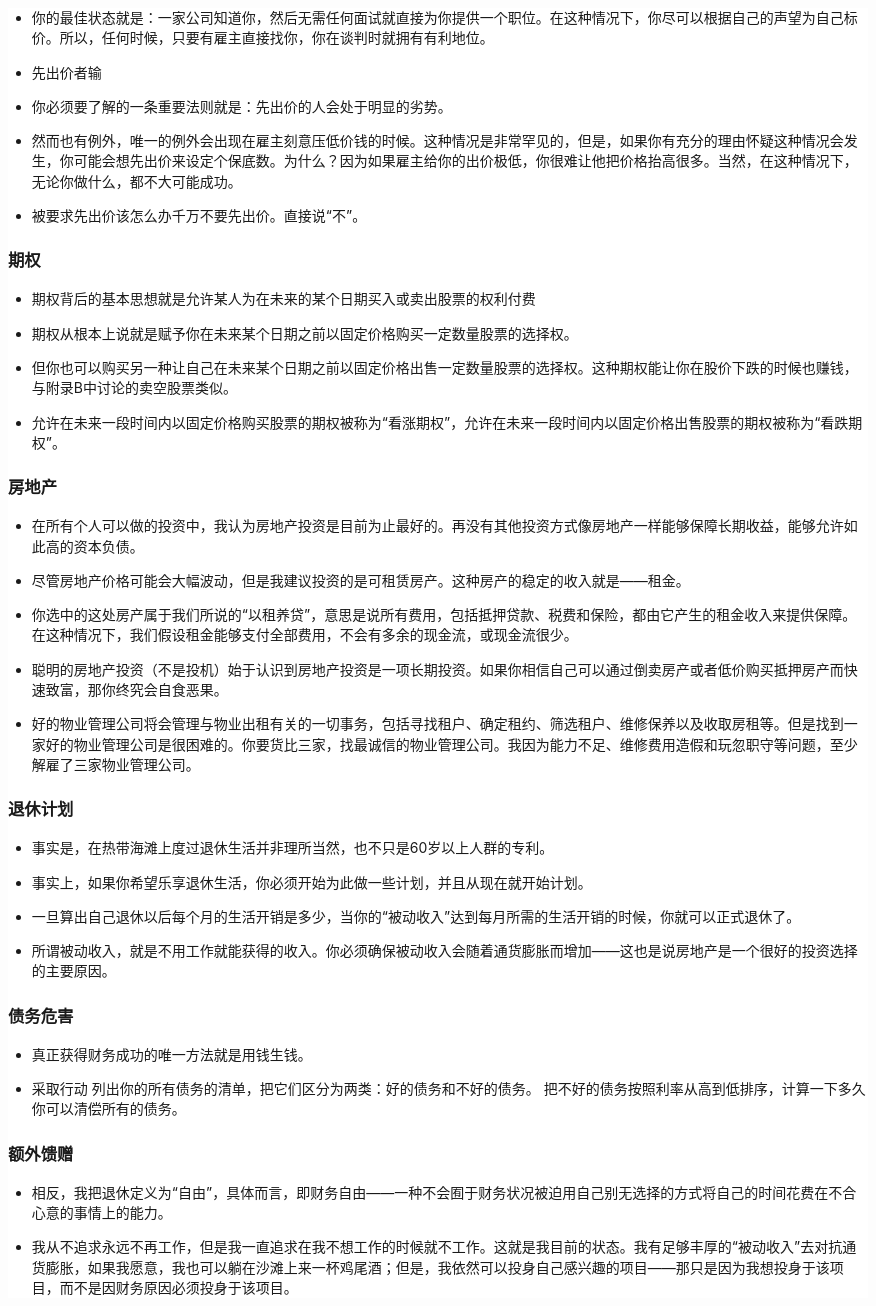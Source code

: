 + 你的最佳状态就是：一家公司知道你，然后无需任何面试就直接为你提供一个职位。在这种情况下，你尽可以根据自己的声望为自己标价。所以，任何时候，只要有雇主直接找你，你在谈判时就拥有有利地位。

+ 先出价者输

+ 你必须要了解的一条重要法则就是：先出价的人会处于明显的劣势。

+ 然而也有例外，唯一的例外会出现在雇主刻意压低价钱的时候。这种情况是非常罕见的，但是，如果你有充分的理由怀疑这种情况会发生，你可能会想先出价来设定个保底数。为什么？因为如果雇主给你的出价极低，你很难让他把价格抬高很多。当然，在这种情况下，无论你做什么，都不大可能成功。

+ 被要求先出价该怎么办千万不要先出价。直接说“不”。

### 期权

+ 期权背后的基本思想就是允许某人为在未来的某个日期买入或卖出股票的权利付费
+ 期权从根本上说就是赋予你在未来某个日期之前以固定价格购买一定数量股票的选择权。

+ 但你也可以购买另一种让自己在未来某个日期之前以固定价格出售一定数量股票的选择权。这种期权能让你在股价下跌的时候也赚钱，与附录B中讨论的卖空股票类似。

+ 允许在未来一段时间内以固定价格购买股票的期权被称为“看涨期权”，允许在未来一段时间内以固定价格出售股票的期权被称为“看跌期权”。

### 房地产

+ 在所有个人可以做的投资中，我认为房地产投资是目前为止最好的。再没有其他投资方式像房地产一样能够保障长期收益，能够允许如此高的资本负债。

+ 尽管房地产价格可能会大幅波动，但是我建议投资的是可租赁房产。这种房产的稳定的收入就是——租金。

+ 你选中的这处房产属于我们所说的“以租养贷”，意思是说所有费用，包括抵押贷款、税费和保险，都由它产生的租金收入来提供保障。在这种情况下，我们假设租金能够支付全部费用，不会有多余的现金流，或现金流很少。

+ 聪明的房地产投资（不是投机）始于认识到房地产投资是一项长期投资。如果你相信自己可以通过倒卖房产或者低价购买抵押房产而快速致富，那你终究会自食恶果。

+ 好的物业管理公司将会管理与物业出租有关的一切事务，包括寻找租户、确定租约、筛选租户、维修保养以及收取房租等。但是找到一家好的物业管理公司是很困难的。你要货比三家，找最诚信的物业管理公司。我因为能力不足、维修费用造假和玩忽职守等问题，至少解雇了三家物业管理公司。

### 退休计划

+ 事实是，在热带海滩上度过退休生活并非理所当然，也不只是60岁以上人群的专利。

+ 事实上，如果你希望乐享退休生活，你必须开始为此做一些计划，并且从现在就开始计划。

+ 一旦算出自己退休以后每个月的生活开销是多少，当你的“被动收入”达到每月所需的生活开销的时候，你就可以正式退休了。

+ 所谓被动收入，就是不用工作就能获得的收入。你必须确保被动收入会随着通货膨胀而增加——这也是说房地产是一个很好的投资选择的主要原因。

### 债务危害

+ 真正获得财务成功的唯一方法就是用钱生钱。

+ 采取行动 
列出你的所有债务的清单，把它们区分为两类：好的债务和不好的债务。
把不好的债务按照利率从高到低排序，计算一下多久你可以清偿所有的债务。

### 额外馈赠

+ 相反，我把退休定义为“自由”，具体而言，即财务自由——一种不会囿于财务状况被迫用自己别无选择的方式将自己的时间花费在不合心意的事情上的能力。

+ 我从不追求永远不再工作，但是我一直追求在我不想工作的时候就不工作。这就是我目前的状态。我有足够丰厚的“被动收入”去对抗通货膨胀，如果我愿意，我也可以躺在沙滩上来一杯鸡尾酒；但是，我依然可以投身自己感兴趣的项目——那只是因为我想投身于该项目，而不是因财务原因必须投身于该项目。
